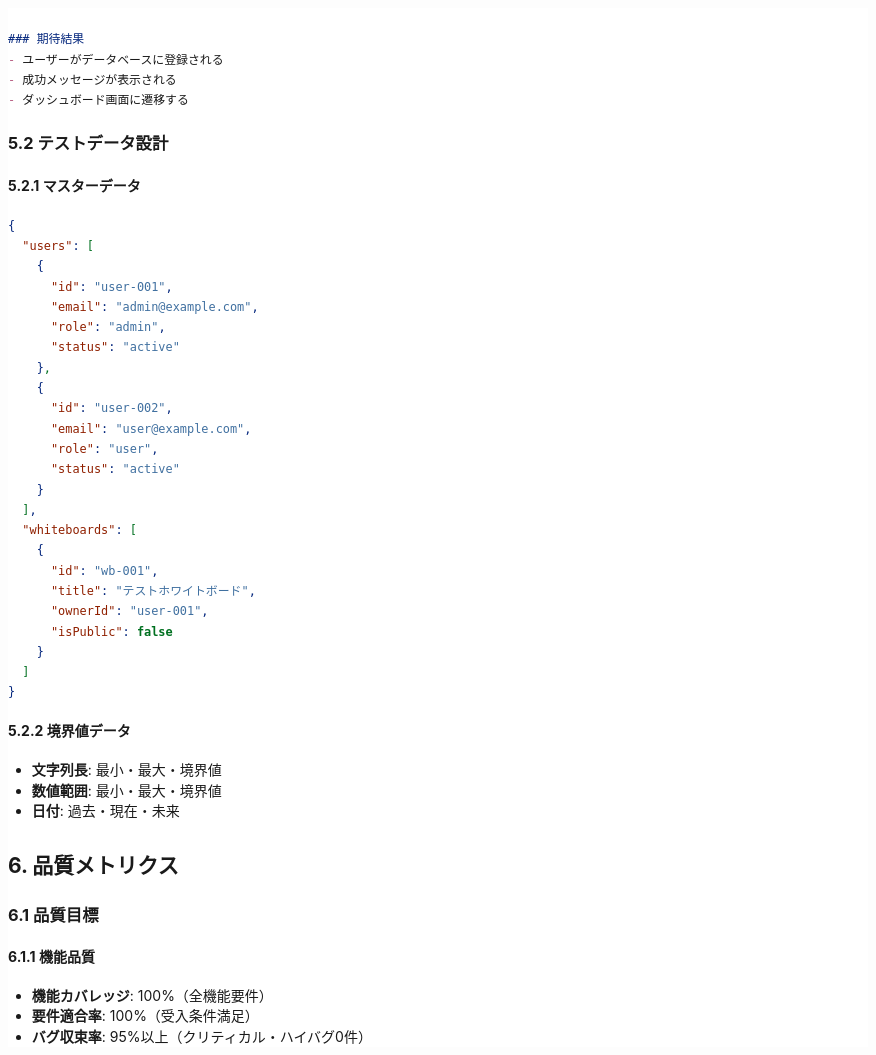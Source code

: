 ```markdown

### 期待結果
- ユーザーがデータベースに登録される
- 成功メッセージが表示される
- ダッシュボード画面に遷移する
```

### 5.2 テストデータ設計

#### 5.2.1 マスターデータ
```json
{
  "users": [
    {
      "id": "user-001",
      "email": "admin@example.com",
      "role": "admin",
      "status": "active"
    },
    {
      "id": "user-002", 
      "email": "user@example.com",
      "role": "user",
      "status": "active"
    }
  ],
  "whiteboards": [
    {
      "id": "wb-001",
      "title": "テストホワイトボード",
      "ownerId": "user-001",
      "isPublic": false
    }
  ]
}
```

#### 5.2.2 境界値データ
- **文字列長**: 最小・最大・境界値
- **数値範囲**: 最小・最大・境界値
- **日付**: 過去・現在・未来

## 6. 品質メトリクス

### 6.1 品質目標

#### 6.1.1 機能品質
- **機能カバレッジ**: 100%（全機能要件）
- **要件適合率**: 100%（受入条件満足）
- **バグ収束率**: 95%以上（クリティカル・ハイバグ0件）
